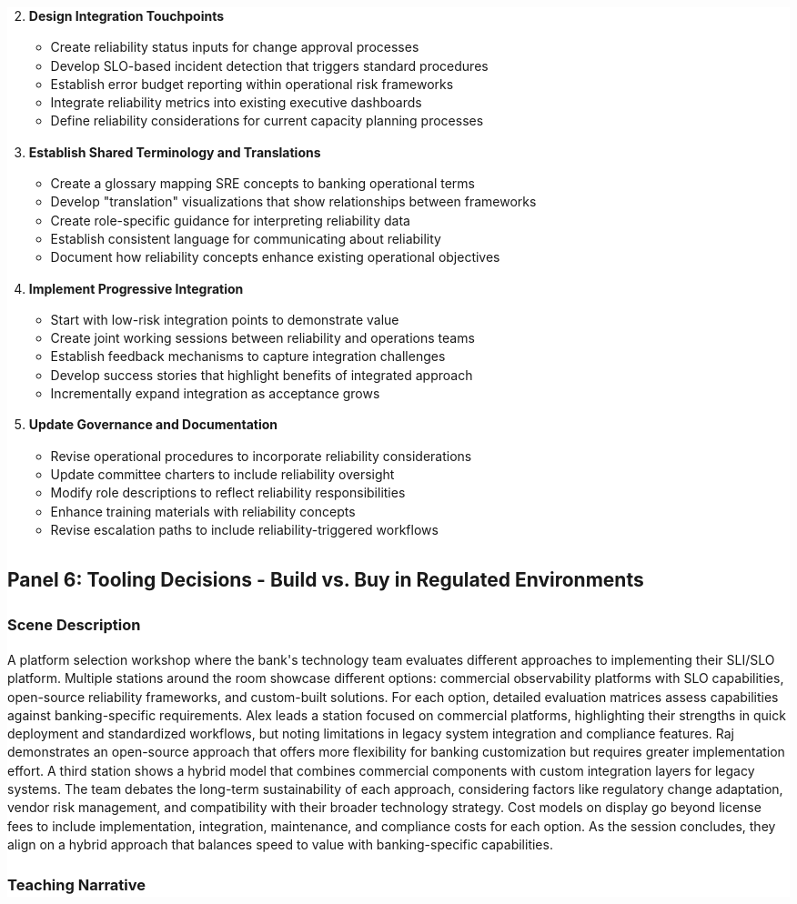 2. **Design Integration Touchpoints**

   - Create reliability status inputs for change approval processes
   - Develop SLO-based incident detection that triggers standard procedures
   - Establish error budget reporting within operational risk frameworks
   - Integrate reliability metrics into existing executive dashboards
   - Define reliability considerations for current capacity planning processes

3. **Establish Shared Terminology and Translations**

   - Create a glossary mapping SRE concepts to banking operational terms
   - Develop "translation" visualizations that show relationships between frameworks
   - Create role-specific guidance for interpreting reliability data
   - Establish consistent language for communicating about reliability
   - Document how reliability concepts enhance existing operational objectives

4. **Implement Progressive Integration**

   - Start with low-risk integration points to demonstrate value
   - Create joint working sessions between reliability and operations teams
   - Establish feedback mechanisms to capture integration challenges
   - Develop success stories that highlight benefits of integrated approach
   - Incrementally expand integration as acceptance grows

5. **Update Governance and Documentation**

   - Revise operational procedures to incorporate reliability considerations
   - Update committee charters to include reliability oversight
   - Modify role descriptions to reflect reliability responsibilities
   - Enhance training materials with reliability concepts
   - Revise escalation paths to include reliability-triggered workflows

## Panel 6: Tooling Decisions - Build vs. Buy in Regulated Environments

### Scene Description

 A platform selection workshop where the bank's technology team evaluates different approaches to implementing their SLI/SLO platform. Multiple stations around the room showcase different options: commercial observability platforms with SLO capabilities, open-source reliability frameworks, and custom-built solutions. For each option, detailed evaluation matrices assess capabilities against banking-specific requirements. Alex leads a station focused on commercial platforms, highlighting their strengths in quick deployment and standardized workflows, but noting limitations in legacy system integration and compliance features. Raj demonstrates an open-source approach that offers more flexibility for banking customization but requires greater implementation effort. A third station shows a hybrid model that combines commercial components with custom integration layers for legacy systems. The team debates the long-term sustainability of each approach, considering factors like regulatory change adaptation, vendor risk management, and compatibility with their broader technology strategy. Cost models on display go beyond license fees to include implementation, integration, maintenance, and compliance costs for each option. As the session concludes, they align on a hybrid approach that balances speed to value with banking-specific capabilities.

### Teaching Narrative
